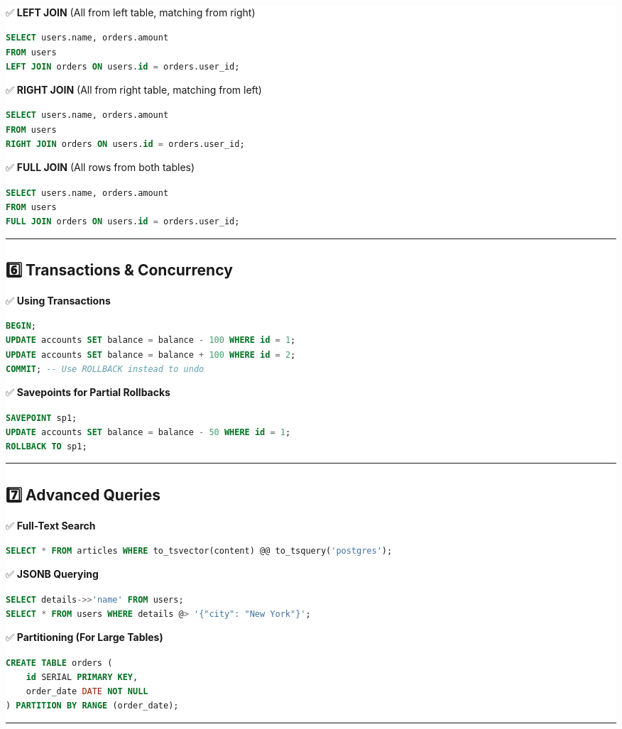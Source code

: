 ✅ **LEFT JOIN** (All from left table, matching from right)  
```sql
SELECT users.name, orders.amount 
FROM users 
LEFT JOIN orders ON users.id = orders.user_id;
```

✅ **RIGHT JOIN** (All from right table, matching from left)  
```sql
SELECT users.name, orders.amount 
FROM users 
RIGHT JOIN orders ON users.id = orders.user_id;
```

✅ **FULL JOIN** (All rows from both tables)  
```sql
SELECT users.name, orders.amount 
FROM users 
FULL JOIN orders ON users.id = orders.user_id;
```

---

## **6️⃣ Transactions & Concurrency**
✅ **Using Transactions**  
```sql
BEGIN;
UPDATE accounts SET balance = balance - 100 WHERE id = 1;
UPDATE accounts SET balance = balance + 100 WHERE id = 2;
COMMIT; -- Use ROLLBACK instead to undo
```

✅ **Savepoints for Partial Rollbacks**  
```sql
SAVEPOINT sp1;
UPDATE accounts SET balance = balance - 50 WHERE id = 1;
ROLLBACK TO sp1;
```

---

## **7️⃣ Advanced Queries**
✅ **Full-Text Search**  
```sql
SELECT * FROM articles WHERE to_tsvector(content) @@ to_tsquery('postgres');
```

✅ **JSONB Querying**  
```sql
SELECT details->>'name' FROM users;
SELECT * FROM users WHERE details @> '{"city": "New York"}';
```

✅ **Partitioning (For Large Tables)**  
```sql
CREATE TABLE orders (
    id SERIAL PRIMARY KEY,
    order_date DATE NOT NULL
) PARTITION BY RANGE (order_date);
```

---